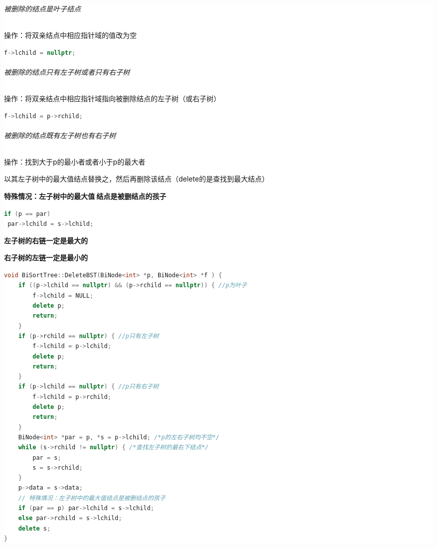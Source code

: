 ###### 被删除的结点是叶子结点

操作：将双亲结点中相应指针域的值改为空

```c++
f->lchild = nullptr;
```

###### 被删除的结点只有左子树或者只有右子树

操作：将双亲结点中相应指针域指向被删除结点的左子树（或右子树）

```c++
f->lchild = p->rchild;
```

###### 被删除的结点既有左子树也有右子树

操作：找到大于p的最小者或者小于p的最大者

以其左子树中的最大值结点替换之，然后再删除该结点（delete的是查找到最大结点）

**特殊情况：左子树中的最大值 结点是被删结点的孩子**

```c++
if (p == par)
 par->lchild = s->lchild; 
```

**左子树的右链一定是最大的**

**右子树的左链一定是最小的**

```c++
void BiSortTree::DeleteBST(BiNode<int> *p, BiNode<int> *f ) {
	if ((p->lchild == nullptr) && (p->rchild == nullptr)) { //p为叶子
		f->lchild = NULL;
		delete p;
		return;
	}
	if (p->rchild == nullptr) { //p只有左子树
		f->lchild = p->lchild;
		delete p;
		return;
	}
	if (p->lchild == nullptr) { //p只有右子树
		f->lchild = p->rchild;
		delete p;
		return;
	}
	BiNode<int> *par = p, *s = p->lchild; /*p的左右子树均不空*/
	while (s->rchild != nullptr) { /*查找左子树的最右下结点*/
		par = s;
		s = s->rchild;
	}
	p->data = s->data;
    // 特殊情况：左子树中的最大值结点是被删结点的孩子
	if (par == p) par->lchild = s->lchild;
	else par->rchild = s->lchild;
	delete s;
}
```
